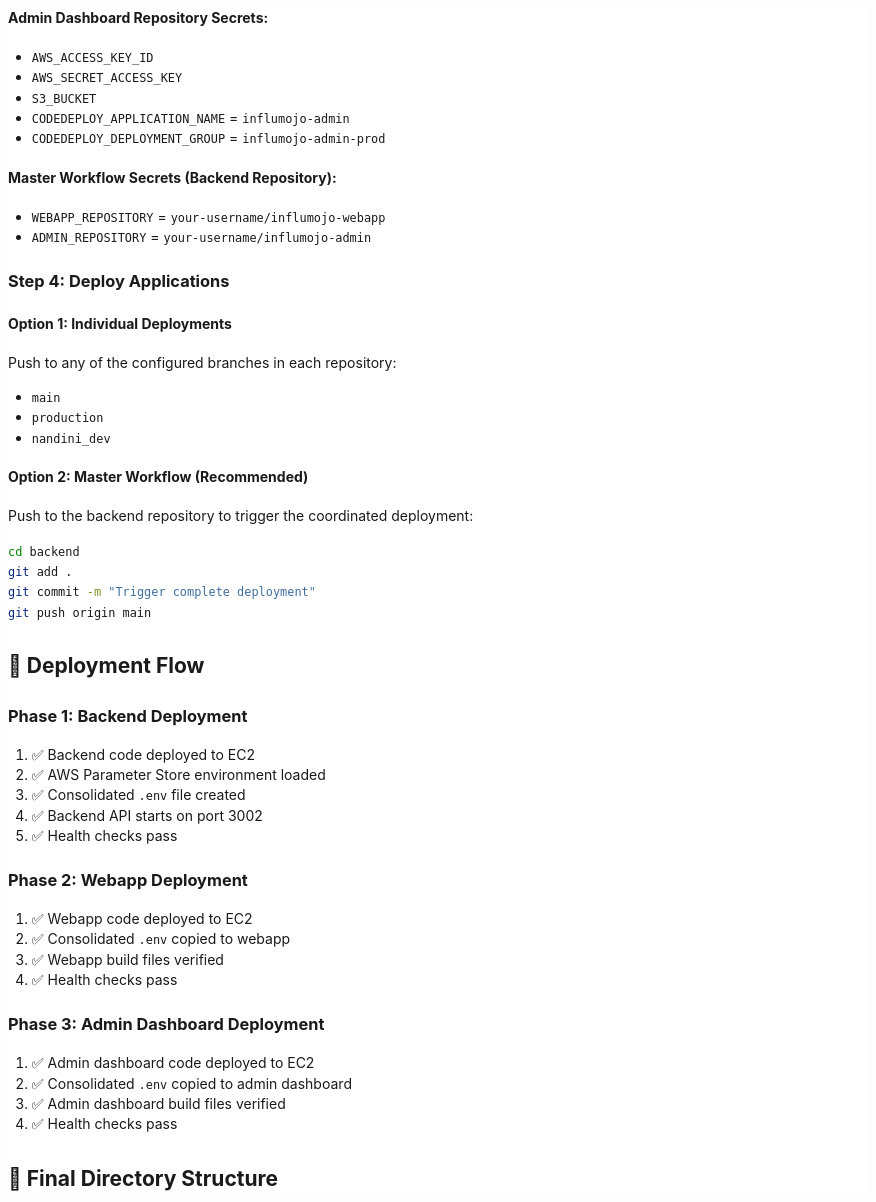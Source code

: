 #### **Admin Dashboard Repository Secrets:**
- `AWS_ACCESS_KEY_ID`
- `AWS_SECRET_ACCESS_KEY`
- `S3_BUCKET`
- `CODEDEPLOY_APPLICATION_NAME` = `influmojo-admin`
- `CODEDEPLOY_DEPLOYMENT_GROUP` = `influmojo-admin-prod`

#### **Master Workflow Secrets (Backend Repository):**
- `WEBAPP_REPOSITORY` = `your-username/influmojo-webapp`
- `ADMIN_REPOSITORY` = `your-username/influmojo-admin`

### **Step 4: Deploy Applications**

#### **Option 1: Individual Deployments**
Push to any of the configured branches in each repository:
- `main`
- `production` 
- `nandini_dev`

#### **Option 2: Master Workflow (Recommended)**
Push to the backend repository to trigger the coordinated deployment:
```bash
cd backend
git add .
git commit -m "Trigger complete deployment"
git push origin main
```

## 🔄 **Deployment Flow**

### **Phase 1: Backend Deployment**
1. ✅ Backend code deployed to EC2
2. ✅ AWS Parameter Store environment loaded
3. ✅ Consolidated `.env` file created
4. ✅ Backend API starts on port 3002
5. ✅ Health checks pass

### **Phase 2: Webapp Deployment**
1. ✅ Webapp code deployed to EC2
2. ✅ Consolidated `.env` copied to webapp
3. ✅ Webapp build files verified
4. ✅ Health checks pass

### **Phase 3: Admin Dashboard Deployment**
1. ✅ Admin dashboard code deployed to EC2
2. ✅ Consolidated `.env` copied to admin dashboard
3. ✅ Admin dashboard build files verified
4. ✅ Health checks pass

## 📁 **Final Directory Structure**
